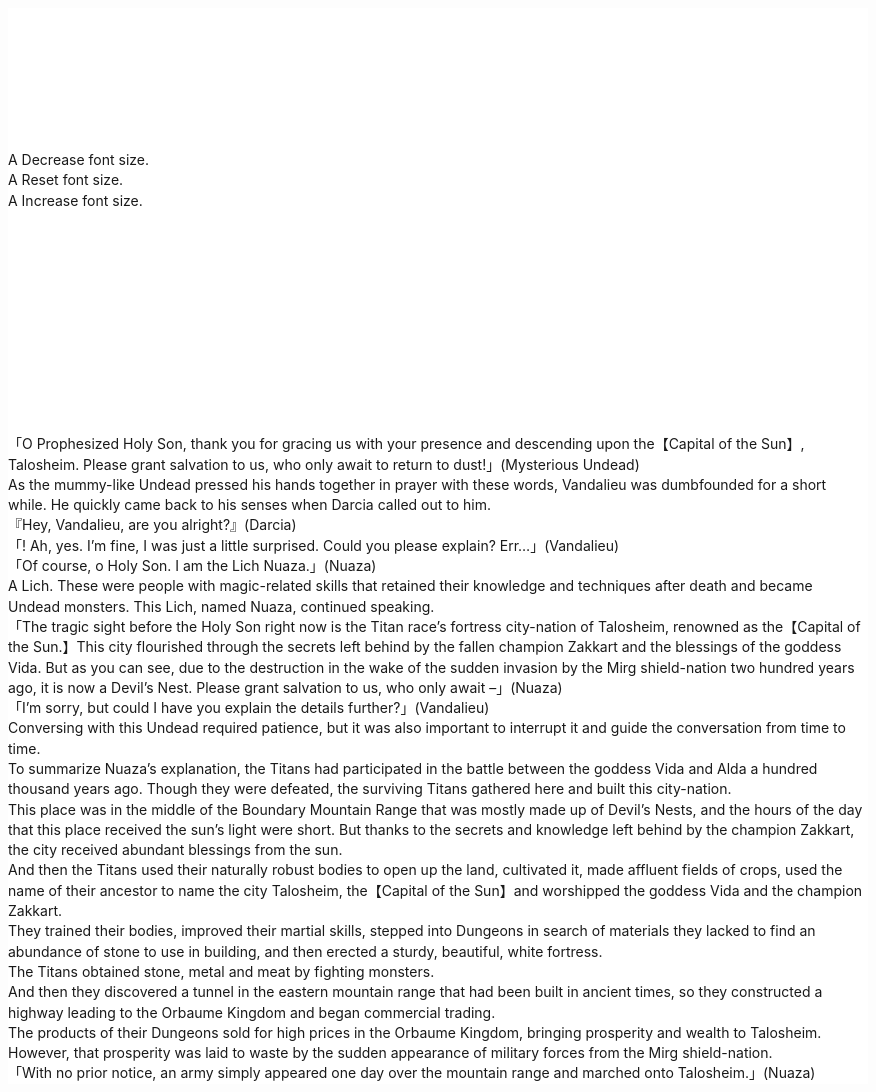 <br/>
<br/>
<br/>
<br/>
<br/>
<br/>
<br/>
A Decrease font size.<br/>
A Reset font size.<br/>
A Increase font size.<br/>
<br/>
<br/>
<br/>
<br/>
<br/>
<br/>
<br/>
<br/>
<br/>
<br/>
<br/>
「O Prophesized Holy Son, thank you for gracing us with your presence and descending upon the【Capital of the Sun】, Talosheim. Please grant salvation to us, who only await to return to dust!」(Mysterious Undead)<br/>
As the mummy-like Undead pressed his hands together in prayer with these words, Vandalieu was dumbfounded for a short while. He quickly came back to his senses when Darcia called out to him.<br/>
『Hey, Vandalieu, are you alright?』(Darcia)<br/>
「! Ah, yes. I’m fine, I was just a little surprised. Could you please explain? Err…」(Vandalieu)<br/>
「Of course, o Holy Son. I am the Lich Nuaza.」(Nuaza)<br/>
A Lich. These were people with magic-related skills that retained their knowledge and techniques after death and became Undead monsters. This Lich, named Nuaza, continued speaking.<br/>
「The tragic sight before the Holy Son right now is the Titan race’s fortress city-nation of Talosheim, renowned as the【Capital of the Sun.】This city flourished through the secrets left behind by the fallen champion Zakkart and the blessings of the goddess Vida. But as you can see, due to the destruction in the wake of the sudden invasion by the Mirg shield-nation two hundred years ago, it is now a Devil’s Nest. Please grant salvation to us, who only await –」(Nuaza)<br/>
「I’m sorry, but could I have you explain the details further?」(Vandalieu)<br/>
Conversing with this Undead required patience, but it was also important to interrupt it and guide the conversation from time to time.<br/>
To summarize Nuaza’s explanation, the Titans had participated in the battle between the goddess Vida and Alda a hundred thousand years ago. Though they were defeated, the surviving Titans gathered here and built this city-nation.<br/>
This place was in the middle of the Boundary Mountain Range that was mostly made up of Devil’s Nests, and the hours of the day that this place received the sun’s light were short. But thanks to the secrets and knowledge left behind by the champion Zakkart, the city received abundant blessings from the sun.<br/>
And then the Titans used their naturally robust bodies to open up the land, cultivated it, made affluent fields of crops, used the name of their ancestor to name the city Talosheim, the【Capital of the Sun】and worshipped the goddess Vida and the champion Zakkart.<br/>
They trained their bodies, improved their martial skills, stepped into Dungeons in search of materials they lacked to find an abundance of stone to use in building, and then erected a sturdy, beautiful, white fortress.<br/>
The Titans obtained stone, metal and meat by fighting monsters.<br/>
And then they discovered a tunnel in the eastern mountain range that had been built in ancient times, so they constructed a highway leading to the Orbaume Kingdom and began commercial trading.<br/>
The products of their Dungeons sold for high prices in the Orbaume Kingdom, bringing prosperity and wealth to Talosheim.<br/>
However, that prosperity was laid to waste by the sudden appearance of military forces from the Mirg shield-nation.<br/>
「With no prior notice, an army simply appeared one day over the mountain range and marched onto Talosheim.」(Nuaza)<br/>
